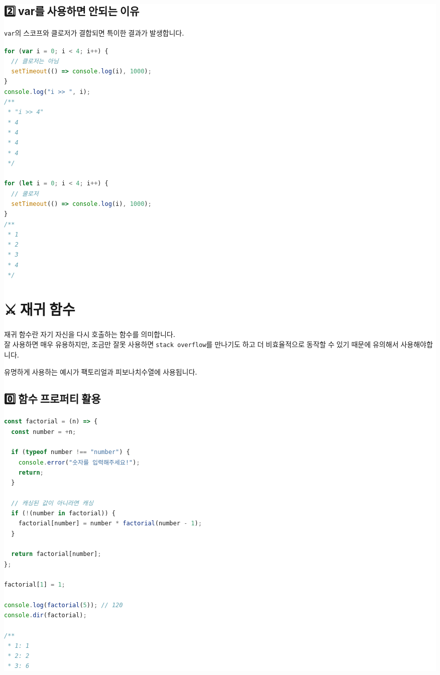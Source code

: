 ## 2️⃣ var를 사용하면 안되는 이유
`var`의 스코프와 클로저가 결합되면 특이한 결과가 발생합니다.<br />

```js
for (var i = 0; i < 4; i++) {
  // 클로저는 아님
  setTimeout(() => console.log(i), 1000);
}
console.log("i >> ", i);
/**
 * "i >> 4"
 * 4
 * 4
 * 4
 * 4
 */

for (let i = 0; i < 4; i++) {
  // 쿨로저
  setTimeout(() => console.log(i), 1000);
}
/**
 * 1
 * 2
 * 3
 * 4
 */
```

# ⚔️ 재귀 함수
재귀 함수란 자기 자신을 다시 호출하는 함수를 의미합니다.<br />
잘 사용하면 매우 유용하지만, 조금만 잘못 사용하면 `stack overflow`를 만나기도 하고 더 비효율적으로 동작할 수 있기 때문에 유의해서 사용해야합니다.<br />

유명하게 사용하는 예시가 팩토리얼과 피보나치수열에 사용됩니다.<br />

## 0️⃣ 함수 프로퍼티 활용
```js
const factorial = (n) => {
  const number = +n;

  if (typeof number !== "number") {
    console.error("숫자를 입력해주세요!");
    return;
  }

  // 캐싱된 값이 아니라면 캐싱
  if (!(number in factorial)) {
    factorial[number] = number * factorial(number - 1);
  }

  return factorial[number];
};

factorial[1] = 1;

console.log(factorial(5)); // 120
console.dir(factorial);

/**
 * 1: 1
 * 2: 2
 * 3: 6
```